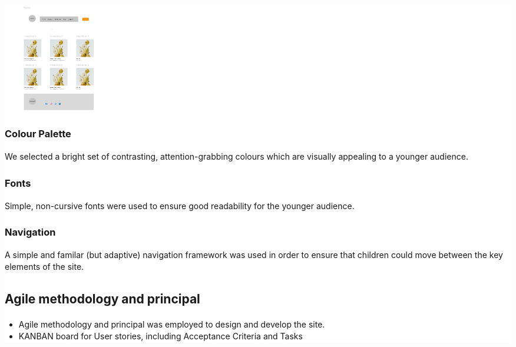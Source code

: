 <img src="./assets/images/wireframe3.JPG" alt="Logo" width="180" height="180">

### Colour Palette
We selected a bright set of contrasting, attention-grabbing colours which are visually appealing to a younger audience.

### Fonts
Simple, non-cursive fonts were used to ensure good readability for the younger audience.

### Navigation
A simple and familar (but adaptive) navigation framework was used in order to ensure that children could move between the key elements of the site.

## Agile methodology and principal 
* Agile methodology and principal was employed to design and develop the site.
* KANBAN board for User stories, including Acceptance Criteria and Tasks
